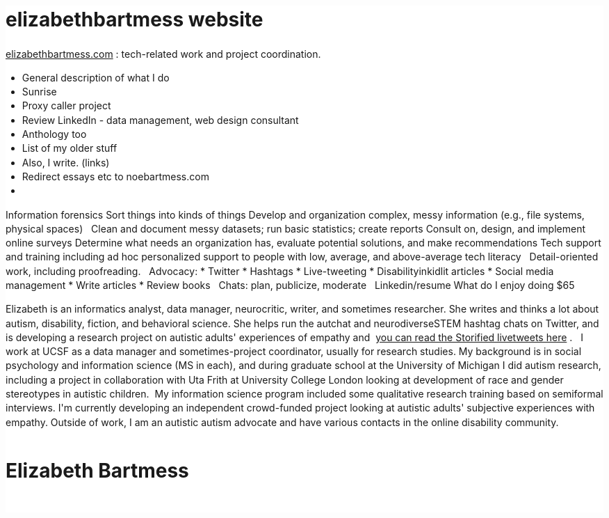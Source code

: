 # elizabethbartmess website


 [elizabethbartmess.com](http://elizabethbartmess.com) : tech-related work and project coordination.
* General description of what I do
* Sunrise
* Proxy caller project
* Review LinkedIn - data management, web design consultant
* Anthology too
* List of my older stuff
* Also, I write. (links)
* Redirect essays etc to noebartmess.com
* 

Information forensics
Sort things into kinds of things
Develop and organization complex, messy information (e.g., file systems, physical spaces)
 
Clean and document messy datasets; run basic statistics; create reports 
Consult on, design, and implement online surveys
Determine what needs an organization has, evaluate potential solutions, and make recommendations
Tech support and training including ad hoc personalized support to people with low, average, and above-average tech literacy 
 
Detail-oriented work, including proofreading. 
 
Advocacy:
	* 	Twitter
	* 	Hashtags
	* 	Live-tweeting
	* 	Disabilityinkidlit articles
	* 	Social media management
	* 	Write articles
	* 	Review books
 
Chats: plan, publicize, moderate
 
Linkedin/resume
What do I enjoy doing
$65



Elizabeth is an informatics analyst, data manager, neurocritic, writer, and sometimes researcher. She writes and thinks a lot about autism, disability, fiction, and behavioral science. She helps run the autchat and neurodiverseSTEM hashtag chats on Twitter, and is developing a research project on autistic adults' experiences of empathy and  [you can read the Storified livetweets here](https://storify.com/theoriesofminds) .
 
I work at UCSF as a data manager and sometimes-project coordinator, usually for research studies. My background is in social psychology and information science (MS in each), and during graduate school at the University of Michigan I did autism research, including a project in collaboration with Uta Frith at University College London looking at development of race and gender stereotypes in autistic children.  My information science program included some qualitative research training based on semiformal interviews. I'm currently developing an independent crowd-funded project looking at autistic adults' subjective experiences with empathy. Outside of work, I am an autistic autism advocate and have various contacts in the online disability community. 
# Elizabeth Bartmess
 